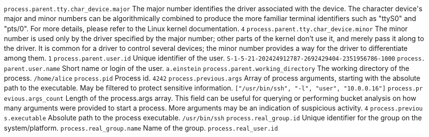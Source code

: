 <tr>
<td><code>process.parent.tty.char_device.major</code></td>
<td>The major number identifies the driver associated with the device. The character device's major and minor numbers can be algorithmically combined to produce the more familiar terminal identifiers such as "ttyS0" and "pts/0". For more details, please refer to the Linux kernel documentation.</td>
<td><code>4</code></td>
</tr>
<tr>
<td><code>process.parent.tty.char_device.minor</code></td>
<td>The minor number is used only by the driver specified by the major number; other parts of the kernel don’t use it, and merely pass it along to the driver. It is common for a driver to control several devices; the minor number provides a way for the driver to differentiate among them.</td>
<td><code>1</code></td>
</tr>
<tr>
<td><code>process.parent.user.id</code></td>
<td>Unique identifier of the user.</td>
<td><code>S-1-5-21-202424912787-2692429404-2351956786-1000</code></td>
</tr>
<tr>
<td><code>process.parent.user.name</code></td>
<td>Short name or login of the user.</td>
<td><code>a.einstein</code></td>
</tr>
<tr>
<td><code>process.parent.working_directory</code></td>
<td>The working directory of the process.</td>
<td><code>/home/alice</code></td>
</tr>
<tr>
<td><code>process.pid</code></td>
<td>Process id.</td>
<td><code>4242</code></td>
</tr>
<tr>
<td><code>process.previous.args</code></td>
<td>Array of process arguments, starting with the absolute path to the executable.  May be filtered to protect sensitive information.</td>
<td><code>["/usr/bin/ssh", "-l", "user", "10.0.0.16"]</code></td>
</tr>
<tr>
<td><code>process.previous.args_count</code></td>
<td>Length of the process.args array.  This field can be useful for querying or performing bucket analysis on how many arguments were provided to start a process. More arguments may be an indication of suspicious activity.</td>
<td><code>4</code></td>
</tr>
<tr>
<td><code>process.previous.executable</code></td>
<td>Absolute path to the process executable.</td>
<td><code>/usr/bin/ssh</code></td>
</tr>
<tr>
<td><code>process.real_group.id</code></td>
<td>Unique identifier for the group on the system/platform.</td>
<td></td>
</tr>
<tr>
<td><code>process.real_group.name</code></td>
<td>Name of the group.</td>
<td></td>
</tr>
<tr>
<td><code>process.real_user.id</code></td>